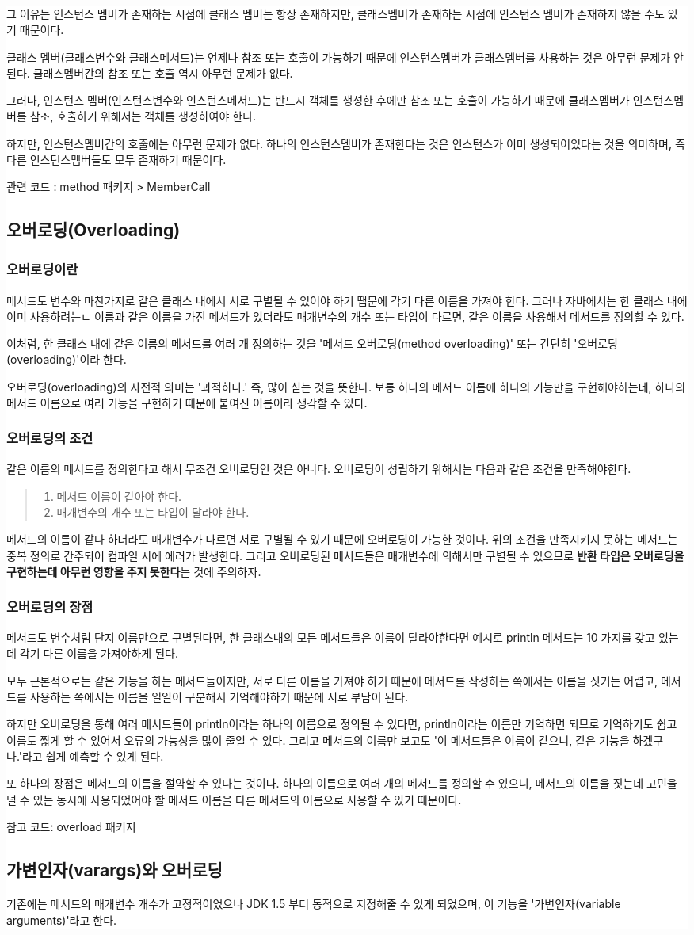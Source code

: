 그 이유는 인스턴스 멤버가 존재하는 시점에 클래스 멤버는 항상 존재하지만, 클래스멤버가 존재하는 시점에 인스턴스 멤버가 존재하지 않을 수도 있기 때문이다.


클래스 멤버(클래스변수와 클래스메서드)는 언제나 참조 또는 호출이 가능하기 때문에 인스턴스멤버가 클래스멤버를 사용하는 것은 아무런 문제가 안된다. 클래스멤버간의 참조 또는 호출 역시 아무런 문제가 없다.

그러나, 인스턴스 멤버(인스턴스변수와 인스턴스메서드)는 반드시 객체를 생성한 후에만 참조 또는 호출이 가능하기 때문에 클래스멤버가 인스턴스멤버를 참조, 호출하기 위해서는 객체를 생성하여야 한다.

하지만, 인스턴스멤버간의 호출에는 아무런 문제가 없다. 하나의 인스턴스멤버가 존재한다는 것은 인스턴스가 이미 생성되어있다는 것을 의미하며, 즉 다른 인스턴스멤버들도 모두 존재하기 때문이다.

관련 코드 : method 패키지 > MemberCall

## 오버로딩(Overloading)

### 오버로딩이란

메서드도 변수와 마찬가지로 같은 클래스 내에서 서로 구별될 수 있어야 하기 땝문에 각기 다른 이름을 가져야 한다. 그러나 자바에서는 한 클래스 내에 이미 사용하려는ㄴ 이름과 같은 이름을 가진 메서드가 있더라도 매개변수의 개수 또는 타입이 다르면, 같은 이름을 사용해서 메서드를 정의할 수 있다.

이처럼, 한 클래스 내에 같은 이름의 메서드를 여러 개 정의하는 것을 '메서드 오버로딩(method overloading)' 또는 간단히 '오버로딩(overloading)'이라 한다.

오버로딩(overloading)의 사전적 의미는 '과적하다.' 즉, 많이 싣는 것을 뜻한다. 보통 하나의 메서드 이름에 하나의 기능만을 구현해야하는데, 하나의 메서드 이름으로 여러 기능을 구현하기 때문에 붙여진 이름이라 생각할 수 있다.

### 오버로딩의 조건

같은 이름의 메서드를 정의한다고 해서 무조건 오버로딩인 것은 아니다. 오버로딩이 성립하기 위해서는 다음과 같은 조건을 만족해야한다.

> 1. 메서드 이름이 같아야 한다.
> 2. 매개변수의 개수 또는 타입이 달라야 한다.

메서드의 이름이 같다 하더라도 매개변수가 다르면 서로 구별될 수 있기 때문에 오버로딩이 가능한 것이다. 위의 조건을 만족시키지 못하는 메서드는 중복 정의로 간주되어 컴파일 시에 에러가 발생한다. 그리고 오버로딩된 메서드들은 매개변수에 의해서만 구별될 수 있으므로 **반환 타입은 오버로딩을 구현하는데 아무런 영향을 주지 못한다**는 것에 주의하자.

### 오버로딩의 장점

메서드도 변수처럼 단지 이름만으로 구별된다면, 한 클래스내의 모든 메서드들은 이름이 달라야한다면 예시로 println 메서드는 10 가지를 갖고 있는데 각기 다른 이름을 가져야하게 된다.

모두 근본적으로는 같은 기능을 하는 메서드들이지만, 서로 다른 이름을 가져야 하기 때문에 메서드를 작성하는 쪽에서는 이름을 짓기는 어렵고, 메서드를 사용하는 쪽에서는 이름을 일일이 구분해서 기억해야하기 때문에 서로 부담이 된다.

하지만 오버로딩을 통해 여러 메서드들이 println이라는 하나의 이름으로 정의될 수 있다면, println이라는 이름만 기억하면 되므로 기억하기도 쉽고 이름도 짧게 할 수 있어서 오류의 가능성을 많이 줄일 수 있다. 그리고 메서드의 이름만 보고도 '이 메서드들은 이름이 같으니, 같은 기능을 하겠구나.'라고 쉽게 예측할 수 있게 된다.

또 하나의 장점은 메서드의 이름을 절약할 수 있다는 것이다. 하나의 이름으로 여러 개의 메서드를 정의할 수 있으니, 메서드의 이름을 짓는데 고민을 덜 수 있는 동시에 사용되었어야 할 메서드 이름을 다른 메서드의 이름으로 사용할 수 있기 때문이다.

참고 코드: overload 패키지

## 가변인자(varargs)와 오버로딩

기존에는 메서드의 매개변수 개수가 고정적이었으나 JDK 1.5 부터 동적으로 지정해줄 수 있게 되었으며, 이 기능을 '가변인자(variable arguments)'라고 한다.
